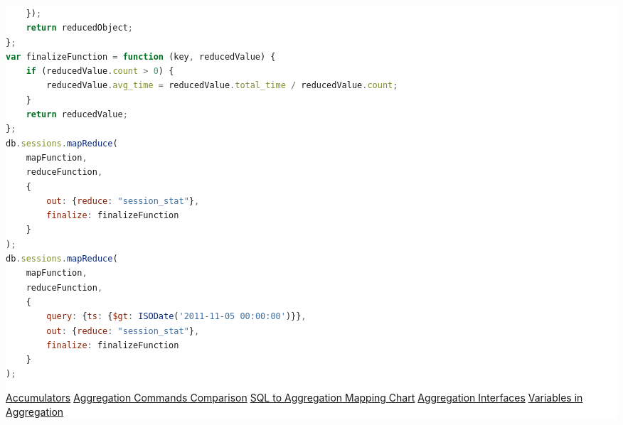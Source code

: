 ````js
    });
    return reducedObject;
};
var finalizeFunction = function (key, reducedValue) {
    if (reducedValue.count > 0) {
        reducedValue.avg_time = reducedValue.total_time / reducedValue.count;
    }
    return reducedValue;
};
db.sessions.mapReduce(
    mapFunction,
    reduceFunction,
    {
        out: {reduce: "session_stat"},
        finalize: finalizeFunction
    }
);
db.sessions.mapReduce(
    mapFunction,
    reduceFunction,
    {
        query: {ts: {$gt: ISODate('2011-11-05 00:00:00')}},
        out: {reduce: "session_stat"},
        finalize: finalizeFunction
    }
);
````

[Accumulators](https://docs.mongodb.com/manual/meta/aggregation-quick-reference/#accumulators)
[Aggregation Commands Comparison](http://docs.mongodb.org/manual/reference/aggregation-commands-comparison/)
[SQL to Aggregation Mapping Chart](http://docs.mongodb.org/manual/reference/sql-aggregation-comparison/)
[Aggregation Interfaces](http://docs.mongodb.org/manual/reference/operator/aggregation/interface/)
[Variables in Aggregation](http://docs.mongodb.org/manual/reference/aggregation-variables/)
